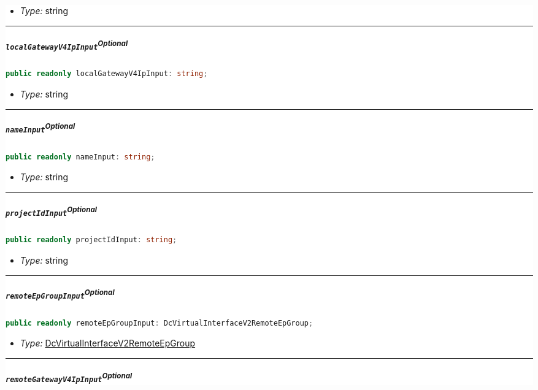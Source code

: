 - *Type:* string

---

##### `localGatewayV4IpInput`<sup>Optional</sup> <a name="localGatewayV4IpInput" id="@cdktf/provider-opentelekomcloud.dcVirtualInterfaceV2.DcVirtualInterfaceV2.property.localGatewayV4IpInput"></a>

```typescript
public readonly localGatewayV4IpInput: string;
```

- *Type:* string

---

##### `nameInput`<sup>Optional</sup> <a name="nameInput" id="@cdktf/provider-opentelekomcloud.dcVirtualInterfaceV2.DcVirtualInterfaceV2.property.nameInput"></a>

```typescript
public readonly nameInput: string;
```

- *Type:* string

---

##### `projectIdInput`<sup>Optional</sup> <a name="projectIdInput" id="@cdktf/provider-opentelekomcloud.dcVirtualInterfaceV2.DcVirtualInterfaceV2.property.projectIdInput"></a>

```typescript
public readonly projectIdInput: string;
```

- *Type:* string

---

##### `remoteEpGroupInput`<sup>Optional</sup> <a name="remoteEpGroupInput" id="@cdktf/provider-opentelekomcloud.dcVirtualInterfaceV2.DcVirtualInterfaceV2.property.remoteEpGroupInput"></a>

```typescript
public readonly remoteEpGroupInput: DcVirtualInterfaceV2RemoteEpGroup;
```

- *Type:* <a href="#@cdktf/provider-opentelekomcloud.dcVirtualInterfaceV2.DcVirtualInterfaceV2RemoteEpGroup">DcVirtualInterfaceV2RemoteEpGroup</a>

---

##### `remoteGatewayV4IpInput`<sup>Optional</sup> <a name="remoteGatewayV4IpInput" id="@cdktf/provider-opentelekomcloud.dcVirtualInterfaceV2.DcVirtualInterfaceV2.property.remoteGatewayV4IpInput"></a>
